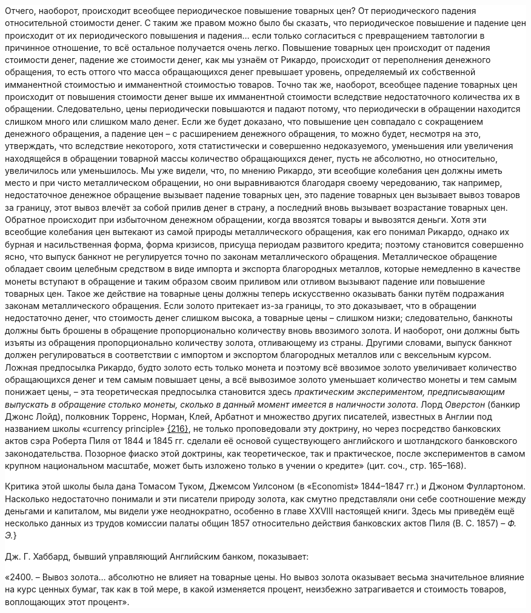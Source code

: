 Отчего, наоборот, происходит всеобщее периодическое повышение товарных цен? От периодического падения относительной стоимости денег. С таким же правом можно было бы сказать, что периодическое повышение и падение цен происходит от их периодического повышения и падения… если только согласиться с превращением тавтологии в причинное отношение, то всё остальное получается очень легко. Повышение товарных цен происходит от падения стоимости денег, падение же стоимости денег, как мы узнаём от Рикардо, происходит от переполнения денежного обращения, то есть оттого что масса обращающихся денег превышает уровень, определяемый их собственной имманентной стоимостью и имманентной стоимостью товаров. Точно так же, наоборот, всеобщее падение товарных цен происходит от повышения стоимости денег выше их имманентной стоимости вследствие недостаточного количества их в обращении. Следовательно, цены периодически повышаются и падают потому, что периодически в обращении находится слишком много или слишком мало денег. Если же будет доказано, что повышение цен совпадало с сокращением денежного обращения, а падение цен – с расширением денежного обращения, то можно будет, несмотря на это, утверждать, что вследствие некоторого, хотя статистически и совершенно недоказуемого, уменьшения или увеличения находящейся в обращении товарной массы количество обращающихся денег, пусть не абсолютно, но относительно, увеличилось или уменьшилось. Мы уже видели, что, по мнению Рикардо, эти всеобщие колебания цен должны иметь место и при чисто металлическом обращении, но они выравниваются благодаря своему чередованию, так например, недостаточное денежное обращение вызывает падение товарных цен, это падение товарных цен вызывает вывоз товаров за границу, этот вывоз влечёт за собой прилив денег в страну, а последний вновь вызывает возрастание товарных цен. Обратное происходит при избыточном денежном обращении, когда ввозятся товары и вывозятся деньги. Хотя эти всеобщие колебания цен вытекают из самой природы металлического обращения, как его понимал Рикардо, однако их бурная и насильственная форма, форма кризисов, присуща периодам развитого кредита; поэтому становится совершенно ясно, что выпуск банкнот не регулируется точно по законам металлического обращения. Металлическое обращение обладает своим целебным средством в виде импорта и экспорта благородных металлов, которые немедленно в качестве монеты вступают в обращение и таким образом своим приливом или отливом вызывают падение или повышение товарных цен. Такое же действие на товарные цены должны теперь искусственно оказывать банки путём подражания законам металлического обращения. Если золото притекает из-за границы, то это доказывает, что в обращении недостаточно денег, что стоимость денег слишком высока, а товарные цены – слишком низки; следовательно, банкноты должны быть брошены в обращение пропорционально количеству вновь ввозимого золота. И наоборот, они должны быть изъяты из обращения пропорционально количеству золота, отливающему из страны. Другими словами, выпуск банкнот должен регулироваться в соответствии с импортом и экспортом благородных металлов или с вексельным курсом. Ложная предпосылка Рикардо, будто золото есть только монета и поэтому всё ввозимое золото увеличивает количество обращающихся денег и тем самым повышает цены, а всё вывозимое золото уменьшает количество монеты и тем самым понижает цены, – эта теоретическая предпосылка становится здесь _практическим экспериментом, предписывающим выпускать в обращение столько монеты, сколько в данный момент имеется в наличности золота_. Лорд _Оверстон_ (банкир Джонс Лойд), полковник Торренс, Норман, Клей, Арбатнот и множество других писателей, известных в Англии под названием школы «currency principle» [{216}](app://obsidian.md/contentnotes4.html#c_216), не только проповедовали эту доктрину, но через посредство банковских актов сэра Роберта Пиля от 1844 и 1845 гг. сделали её основой существующего английского и шотландского банковского законодательства. Позорное фиаско этой доктрины, как теоретическое, так и практическое, после экспериментов в самом крупном национальном масштабе, может быть изложено только в учении о кредите» (цит. соч., стр. 165–168).

Критика этой школы была дана Томасом Туком, Джемсом Уилсоном (в «Economist» 1844–1847 гг.) и Джоном Фуллартоном. Насколько недостаточно понимали и эти писатели природу золота, как смутно представляли они себе соотношение между деньгами и капиталом, мы видели уже неоднократно, особенно в главе XXVIII настоящей книги. Здесь мы приведём ещё несколько данных из трудов комиссии палаты общин 1857 относительно действия банковских актов Пиля (B. C. 1857) – _Ф. Э._}

Дж. Г. Хаббард, бывший управляющий Английским банком, показывает:

«2400. – Вывоз золота… абсолютно не влияет на товарные цены. Но вывоз золота оказывает весьма значительное влияние на курс ценных бумаг, так как в той мере, в какой изменяется процент, неизбежно затрагивается и стоимость товаров, воплощающих этот процент».
